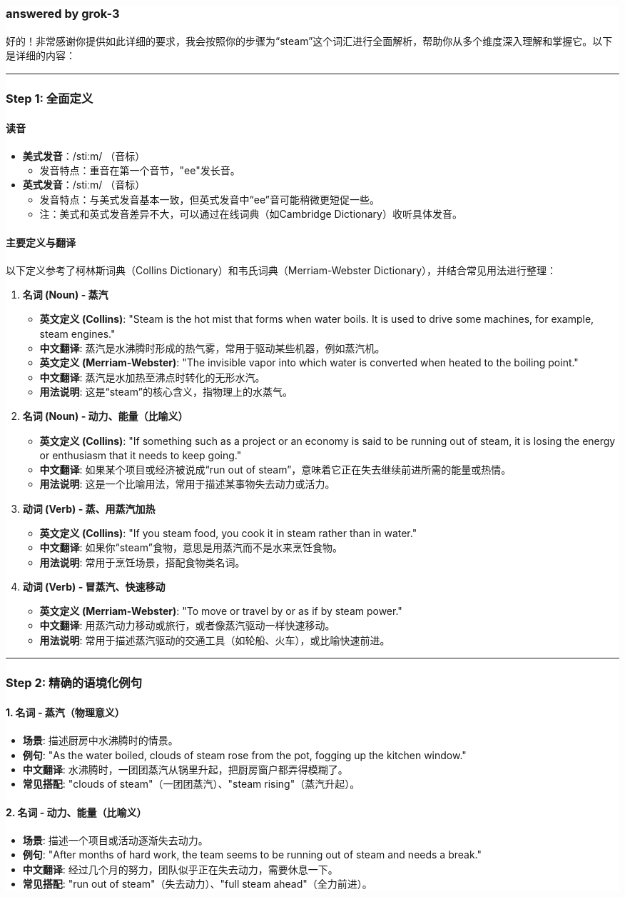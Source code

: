 ### answered by grok-3
好的！非常感谢你提供如此详细的要求，我会按照你的步骤为“steam”这个词汇进行全面解析，帮助你从多个维度深入理解和掌握它。以下是详细的内容：

---

### Step 1: 全面定义

#### 读音
- **美式发音**：/stiːm/ （音标）
  - 发音特点：重音在第一个音节，"ee"发长音。
- **英式发音**：/stiːm/ （音标）
  - 发音特点：与美式发音基本一致，但英式发音中“ee”音可能稍微更短促一些。
  - 注：美式和英式发音差异不大，可以通过在线词典（如Cambridge Dictionary）收听具体发音。

#### 主要定义与翻译
以下定义参考了柯林斯词典（Collins Dictionary）和韦氏词典（Merriam-Webster Dictionary），并结合常见用法进行整理：

1. **名词 (Noun) - 蒸汽**
   - **英文定义 (Collins)**: "Steam is the hot mist that forms when water boils. It is used to drive some machines, for example, steam engines."
   - **中文翻译**: 蒸汽是水沸腾时形成的热气雾，常用于驱动某些机器，例如蒸汽机。
   - **英文定义 (Merriam-Webster)**: "The invisible vapor into which water is converted when heated to the boiling point."
   - **中文翻译**: 蒸汽是水加热至沸点时转化的无形水汽。
   - **用法说明**: 这是“steam”的核心含义，指物理上的水蒸气。

2. **名词 (Noun) - 动力、能量（比喻义）**
   - **英文定义 (Collins)**: "If something such as a project or an economy is said to be running out of steam, it is losing the energy or enthusiasm that it needs to keep going."
   - **中文翻译**: 如果某个项目或经济被说成“run out of steam”，意味着它正在失去继续前进所需的能量或热情。
   - **用法说明**: 这是一个比喻用法，常用于描述某事物失去动力或活力。

3. **动词 (Verb) - 蒸、用蒸汽加热**
   - **英文定义 (Collins)**: "If you steam food, you cook it in steam rather than in water."
   - **中文翻译**: 如果你“steam”食物，意思是用蒸汽而不是水来烹饪食物。
   - **用法说明**: 常用于烹饪场景，搭配食物类名词。

4. **动词 (Verb) - 冒蒸汽、快速移动**
   - **英文定义 (Merriam-Webster)**: "To move or travel by or as if by steam power."
   - **中文翻译**: 用蒸汽动力移动或旅行，或者像蒸汽驱动一样快速移动。
   - **用法说明**: 常用于描述蒸汽驱动的交通工具（如轮船、火车），或比喻快速前进。

---

### Step 2: 精确的语境化例句

#### 1. 名词 - 蒸汽（物理意义）
- **场景**: 描述厨房中水沸腾时的情景。
- **例句**: "As the water boiled, clouds of steam rose from the pot, fogging up the kitchen window."
- **中文翻译**: 水沸腾时，一团团蒸汽从锅里升起，把厨房窗户都弄得模糊了。
- **常见搭配**: "clouds of steam"（一团团蒸汽）、"steam rising"（蒸汽升起）。

#### 2. 名词 - 动力、能量（比喻义）
- **场景**: 描述一个项目或活动逐渐失去动力。
- **例句**: "After months of hard work, the team seems to be running out of steam and needs a break."
- **中文翻译**: 经过几个月的努力，团队似乎正在失去动力，需要休息一下。
- **常见搭配**: "run out of steam"（失去动力）、"full steam ahead"（全力前进）。
